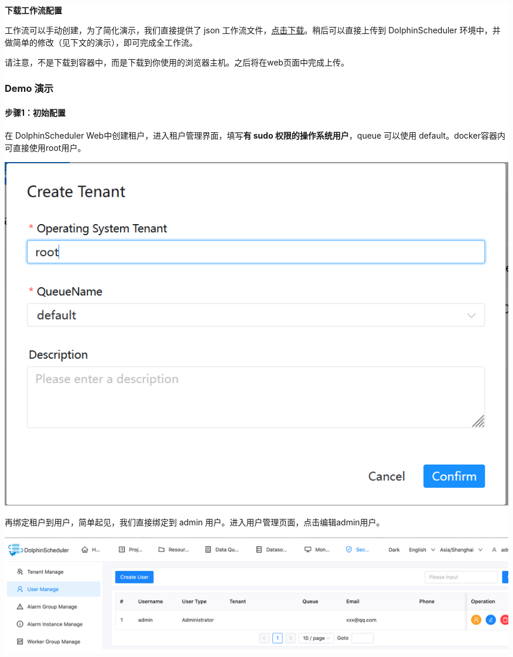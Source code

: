 **下载工作流配置**

工作流可以手动创建，为了简化演示，我们直接提供了 json 工作流文件，[点击下载](http://openmldb.ai/download/dolphinschduler-task/workflow_openmldb_demo.json)。稍后可以直接上传到 DolphinScheduler 环境中，并做简单的修改（见下文的演示），即可完成全工作流。

请注意，不是下载到容器中，而是下载到你使用的浏览器主机。之后将在web页面中完成上传。

### Demo 演示

#### 步骤1：初始配置

在 DolphinScheduler Web中创建租户，进入租户管理界面，填写**有 sudo 权限的操作系统用户**，queue 可以使用 default。docker容器内可直接使用root用户。

![create tenant](images/ds_create_tenant.png)

再绑定租户到用户，简单起见，我们直接绑定到 admin 用户。进入用户管理页面，点击编辑admin用户。

![bind tenant](images/ds_bind_tenant.png)
